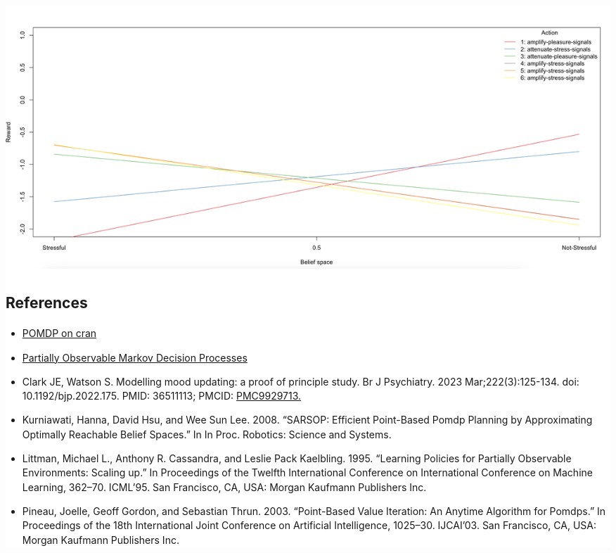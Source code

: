![](/images/pomdp2.png)

## References

+ [POMDP on cran](https://cran.r-project.org/web/packages/pomdp/vignettes/POMDP.html)

+ [Partially Observable Markov Decision Processes](https://wiki.ubc.ca/Course:CPSC522/Partially_Observable_Markov_Decision_Processes)

+ Clark JE, Watson S. Modelling mood updating: a proof of principle study. Br J Psychiatry. 2023 Mar;222(3):125-134. doi: 10.1192/bjp.2022.175. PMID: 36511113; PMCID: [PMC9929713.](https://pubmed.ncbi.nlm.nih.gov/36511113/)

+ Kurniawati, Hanna, David Hsu, and Wee Sun Lee. 2008. “SARSOP: Efficient Point-Based Pomdp Planning by Approximating Optimally Reachable Belief Spaces.” In In Proc. Robotics: Science and Systems.
+ Littman, Michael L., Anthony R. Cassandra, and Leslie Pack Kaelbling. 1995. “Learning Policies for Partially Observable Environments: Scaling up.” In Proceedings of the Twelfth International Conference on International Conference on Machine Learning, 362–70. ICML’95. San Francisco, CA, USA: Morgan Kaufmann Publishers Inc.
+ Pineau, Joelle, Geoff Gordon, and Sebastian Thrun. 2003. “Point-Based Value Iteration: An Anytime Algorithm for Pomdps.” In Proceedings of the 18th International Joint Conference on Artificial Intelligence, 1025–30. IJCAI’03. San Francisco, CA, USA: Morgan Kaufmann Publishers Inc.
[ ](https://artint.info/)
[ ](https://www.st.ewi.tudelft.nl/mtjspaan/pub/Spaan12pomdp.pdf)
[ ](https://besjournals.onlinelibrary.wiley.com/doi/full/10.1111/2041-210X.13692)
[ ](https://www.cs.cmu.edu/afs/cs/project/jair/pub/volume23/roy05a-html/node2.html)
